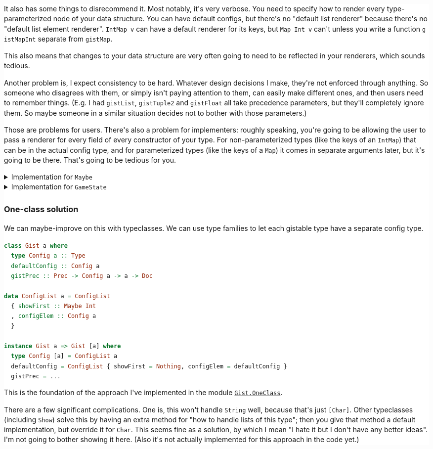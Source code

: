 It also has some things to disrecommend it. Most notably, it's very verbose. You need to specify how to render every type-parameterized node of your data structure. You can have default configs, but there's no "default list renderer" because there's no "default list element renderer". `IntMap v` can have a default renderer for its keys, but `Map Int v` can't unless you write a function `gistMapInt` separate from `gistMap`.

This also means that changes to your data structure are very often going to need to be reflected in your renderers, which sounds tedious.

Another problem is, I expect consistency to be hard. Whatever design decisions I make, they're not enforced through anything. So someone who disagrees with them, or simply isn't paying attention to them, can easily make different ones, and then users need to remember things. (E.g. I had `gistList`, `gistTuple2` and `gistFloat` all take precedence parameters, but they'll completely ignore them. So maybe someone in a similar situation decides not to bother with those parameters.)

Those are problems for users. There's also a problem for implementers: roughly speaking, you're going to be allowing the user to pass a renderer for every field of every constructor of your type. For non-parameterized types (like the keys of an `IntMap`) that can be in the actual config type, and for parameterized types (like the keys of a `Map`) it comes in separate arguments later, but it's going to be there. That's going to be tedious for you.

<details markdown="1"><summary>Implementation for <code>Maybe</code></summary></details>

<details markdown="1"><summary>Implementation for <code>GameState</code></summary></details>

### One-class solution

We can maybe-improve on this with typeclasses. We can use type families to let each gistable type have a separate config type.

```haskell
class Gist a where
  type Config a :: Type
  defaultConfig :: Config a
  gistPrec :: Prec -> Config a -> a -> Doc

data ConfigList a = ConfigList
  { showFirst :: Maybe Int
  , configElem :: Config a
  }

instance Gist a => Gist [a] where
  type Config [a] = ConfigList a
  defaultConfig = ConfigList { showFirst = Nothing, configElem = defaultConfig }
  gistPrec = ...
```

This is the foundation of the approach I've implemented in the module
[`Gist.OneClass`](https://github.com/ChickenProp/pretty-gist/blob/aedcfc3a8adbd0c658b1370cee25500451fe68a4/src/Gist/OneClass.hs).

There are a few significant complications. One is, this won't handle `String` well, because that's just `[Char]`. Other typeclasses (including `Show`) solve this by having an extra method for "how to handle lists of this type"; then you give that method a default implementation, but override it for `Char`. This seems fine as a solution, by which I mean "I hate it but I don't have any better ideas". I'm not going to bother showing it here. (Also it's not actually implemented for this approach in the code yet.)
